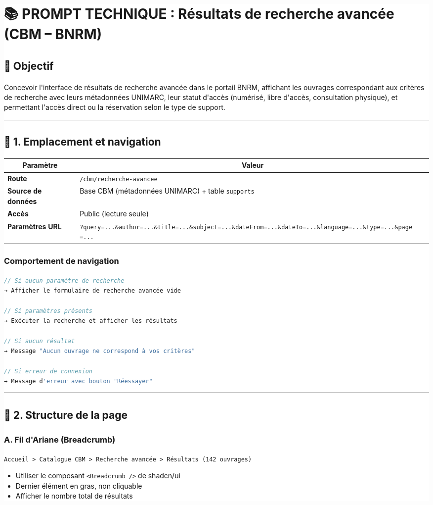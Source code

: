 # 📚 PROMPT TECHNIQUE : Résultats de recherche avancée (CBM – BNRM)

## 🎯 Objectif

Concevoir l'interface de résultats de recherche avancée dans le portail BNRM, affichant les ouvrages correspondant aux critères de recherche avec leurs métadonnées UNIMARC, leur statut d'accès (numérisé, libre d'accès, consultation physique), et permettant l'accès direct ou la réservation selon le type de support.

---

## 🧭 1. Emplacement et navigation

| Paramètre | Valeur |
|-----------|--------|
| **Route** | `/cbm/recherche-avancee` |
| **Source de données** | Base CBM (métadonnées UNIMARC) + table `supports` |
| **Accès** | Public (lecture seule) |
| **Paramètres URL** | `?query=...&author=...&title=...&subject=...&dateFrom=...&dateTo=...&language=...&type=...&page=...` |

### Comportement de navigation

```typescript
// Si aucun paramètre de recherche
→ Afficher le formulaire de recherche avancée vide

// Si paramètres présents
→ Exécuter la recherche et afficher les résultats

// Si aucun résultat
→ Message "Aucun ouvrage ne correspond à vos critères"

// Si erreur de connexion
→ Message d'erreur avec bouton "Réessayer"
```

---

## 🧱 2. Structure de la page

### A. Fil d'Ariane (Breadcrumb)

```
Accueil > Catalogue CBM > Recherche avancée > Résultats (142 ouvrages)
```

- Utiliser le composant `<Breadcrumb />` de shadcn/ui
- Dernier élément en gras, non cliquable
- Afficher le nombre total de résultats
